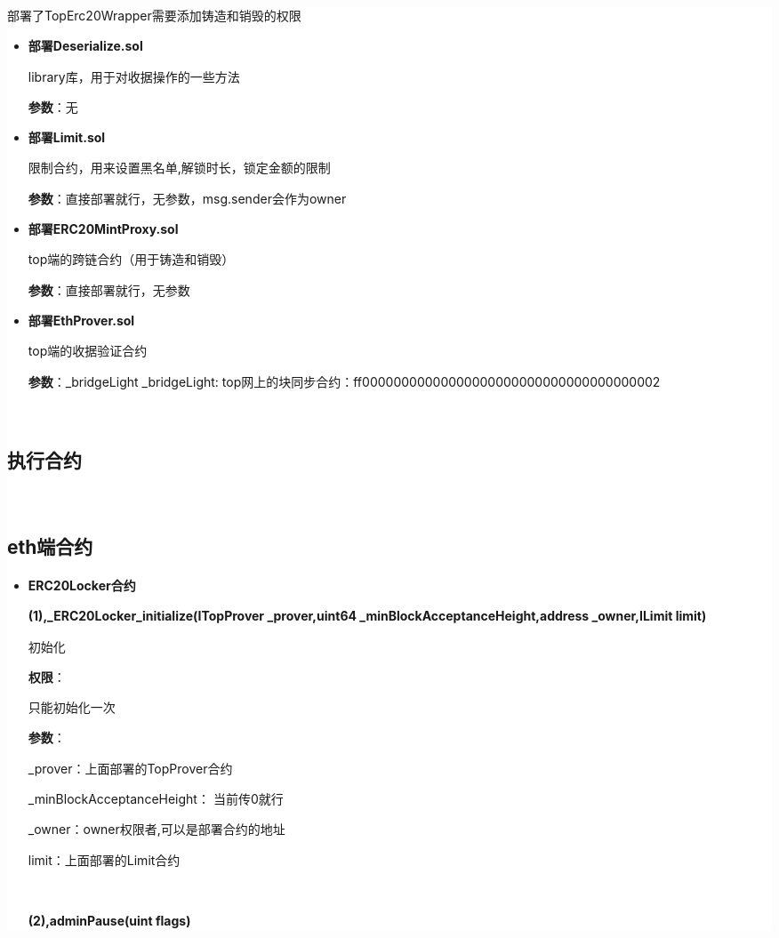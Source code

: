   部署了TopErc20Wrapper需要添加铸造和销毁的权限


- **部署Deserialize.sol**
  
  library库，用于对收据操作的一些方法

  **参数**：无


- **部署Limit.sol**

  限制合约，用来设置黑名单,解锁时长，锁定金额的限制
  
  **参数**：直接部署就行，无参数，msg.sender会作为owner


- **部署ERC20MintProxy.sol**

  top端的跨链合约（用于铸造和销毁）
  
  **参数**：直接部署就行，无参数


- **部署EthProver.sol**

  top端的收据验证合约

  **参数**：_bridgeLight
  _bridgeLight: top网上的块同步合约：ff00000000000000000000000000000000000002


<br>

## **执行合约**

<br>
  
## eth端合约

- **ERC20Locker合约**

  **(1),_ERC20Locker_initialize(ITopProver _prover,uint64 _minBlockAcceptanceHeight,address _owner,ILimit limit)**

  初始化
    
  **权限**：
    
  只能初始化一次

  **参数**：

  _prover：上面部署的TopProver合约

  _minBlockAcceptanceHeight： 当前传0就行

  _owner：owner权限者,可以是部署合约的地址

  limit：上面部署的Limit合约

  <br>

  **(2),adminPause(uint flags)**
